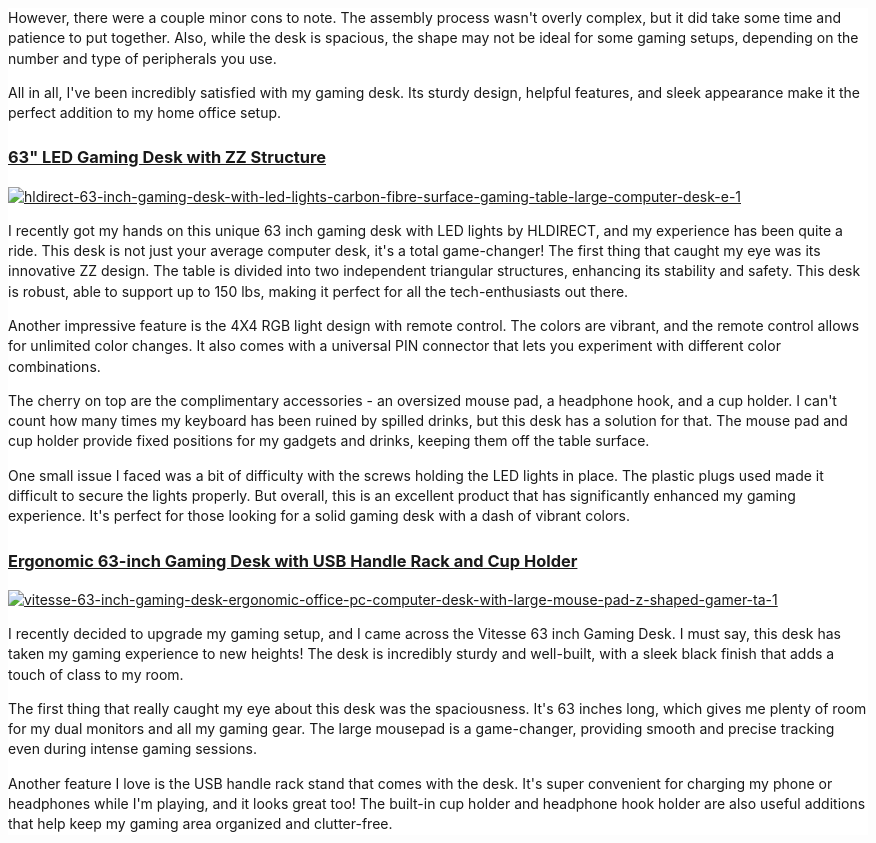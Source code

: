 However, there were a couple minor cons to note. The assembly process wasn't overly complex, but it did take some time and patience to put together. Also, while the desk is spacious, the shape may not be ideal for some gaming setups, depending on the number and type of peripherals you use. 

All in all, I've been incredibly satisfied with my gaming desk. Its sturdy design, helpful features, and sleek appearance make it the perfect addition to my home office setup. 


### [63" LED Gaming Desk with ZZ Structure](https://serp.ly/@serpgames/amazon/63-inch-gaming-desks?utm\_source=serpgames&utm\_medium=organic&utm\_campaign=website)

<div class="image"><a href="https://serp.ly/@serpgames/amazon/63-inch-gaming-desks?utm_source=serpgames&utm_medium=organic&utm_campaign=website"><img alt="hldirect-63-inch-gaming-desk-with-led-lights-carbon-fibre-surface-gaming-table-large-computer-desk-e-1" src="https://imagedelivery.net/vy2bglCGN6hEeWOnSe2c7A/hldirect-63-inch-gaming-desk-with-led-lights-carbon-fibre-surface-gaming-table-large-computer-desk-e-1/w=720,h=540,fit=pad,background=black"/></a></div>

I recently got my hands on this unique 63 inch gaming desk with LED lights by HLDIRECT, and my experience has been quite a ride. This desk is not just your average computer desk, it's a total game-changer! The first thing that caught my eye was its innovative ZZ design. The table is divided into two independent triangular structures, enhancing its stability and safety. This desk is robust, able to support up to 150 lbs, making it perfect for all the tech-enthusiasts out there. 

Another impressive feature is the 4X4 RGB light design with remote control. The colors are vibrant, and the remote control allows for unlimited color changes. It also comes with a universal PIN connector that lets you experiment with different color combinations. 

The cherry on top are the complimentary accessories - an oversized mouse pad, a headphone hook, and a cup holder. I can't count how many times my keyboard has been ruined by spilled drinks, but this desk has a solution for that. The mouse pad and cup holder provide fixed positions for my gadgets and drinks, keeping them off the table surface. 

One small issue I faced was a bit of difficulty with the screws holding the LED lights in place. The plastic plugs used made it difficult to secure the lights properly. But overall, this is an excellent product that has significantly enhanced my gaming experience. It's perfect for those looking for a solid gaming desk with a dash of vibrant colors. 


### [Ergonomic 63-inch Gaming Desk with USB Handle Rack and Cup Holder](https://serp.ly/@serpgames/amazon/63-inch-gaming-desks?utm\_source=serpgames&utm\_medium=organic&utm\_campaign=website)

<div class="image"><a href="https://serp.ly/@serpgames/amazon/63-inch-gaming-desks?utm_source=serpgames&utm_medium=organic&utm_campaign=website"><img alt="vitesse-63-inch-gaming-desk-ergonomic-office-pc-computer-desk-with-large-mouse-pad-z-shaped-gamer-ta-1" src="https://imagedelivery.net/vy2bglCGN6hEeWOnSe2c7A/vitesse-63-inch-gaming-desk-ergonomic-office-pc-computer-desk-with-large-mouse-pad-z-shaped-gamer-ta-1/w=720,h=540,fit=pad,background=black"/></a></div>

I recently decided to upgrade my gaming setup, and I came across the Vitesse 63 inch Gaming Desk. I must say, this desk has taken my gaming experience to new heights! The desk is incredibly sturdy and well-built, with a sleek black finish that adds a touch of class to my room. 

The first thing that really caught my eye about this desk was the spaciousness. It's 63 inches long, which gives me plenty of room for my dual monitors and all my gaming gear. The large mousepad is a game-changer, providing smooth and precise tracking even during intense gaming sessions. 

Another feature I love is the USB handle rack stand that comes with the desk. It's super convenient for charging my phone or headphones while I'm playing, and it looks great too! The built-in cup holder and headphone hook holder are also useful additions that help keep my gaming area organized and clutter-free. 
